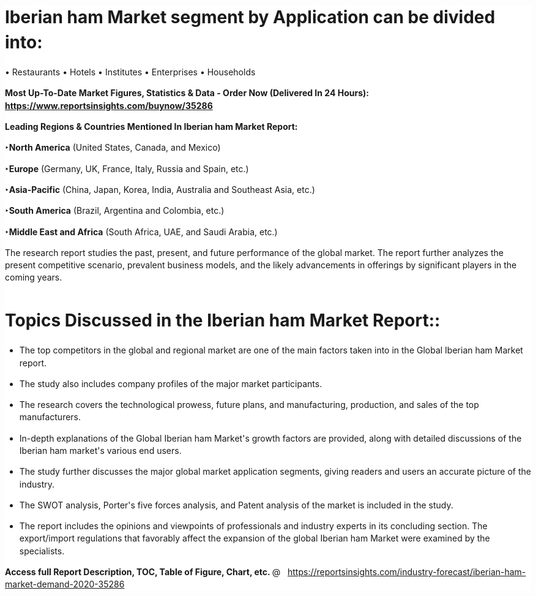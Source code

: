# <strong>Iberian ham Market segment by Application can be divided into:</strong>

• Restaurants
• Hotels
• Institutes
• Enterprises
• Households

<strong>Most Up-To-Date Market Figures, Statistics & Data - Order Now (Delivered In 24 Hours): <a href=https://www.reportsinsights.com/buynow/35286>https://www.reportsinsights.com/buynow/35286</a></strong>

<strong>Leading Regions &amp; Countries Mentioned In Iberian ham Market Report:</strong>

<strong>‣North America</strong> (United States, Canada, and Mexico)

<strong>‣Europe</strong> (Germany, UK, France, Italy, Russia and Spain, etc.)

<strong>‣Asia-Pacific</strong> (China, Japan, Korea, India, Australia and Southeast Asia, etc.)

<strong>‣South America</strong> (Brazil, Argentina and Colombia, etc.)

<strong>‣Middle East and Africa</strong> (South Africa, UAE, and Saudi Arabia, etc.)

The research report studies the past, present, and future performance of the global market. The report further analyzes the present competitive scenario, prevalent business models, and the likely advancements in offerings by significant players in the coming years.

# <strong>Topics Discussed in the Iberian ham Market Report::</strong>

- The top competitors in the global and regional market are one of the main factors taken into in the Global Iberian ham Market report.

- The study also includes company profiles of the major market participants.

- The research covers the technological prowess, future plans, and manufacturing, production, and sales of the top manufacturers.

- In-depth explanations of the Global Iberian ham Market's growth factors are provided, along with detailed discussions of the Iberian ham market's various end users.

- The study further discusses the major global market application segments, giving readers and users an accurate picture of the industry.

- The SWOT analysis, Porter's five forces analysis, and Patent analysis of the market is included in the study.

- The report includes the opinions and viewpoints of professionals and industry experts in its concluding section. The export/import regulations that favorably affect the expansion of the global Iberian ham Market were examined by the specialists.

<strong>Access full Report Description, TOC, Table of Figure, Chart, etc. </strong>@   <a href=https://reportsinsights.com/industry-forecast/iberian-ham-market-demand-2020-35286 style=color:#0000ff;>https://reportsinsights.com/industry-forecast/iberian-ham-market-demand-2020-35286</a>
